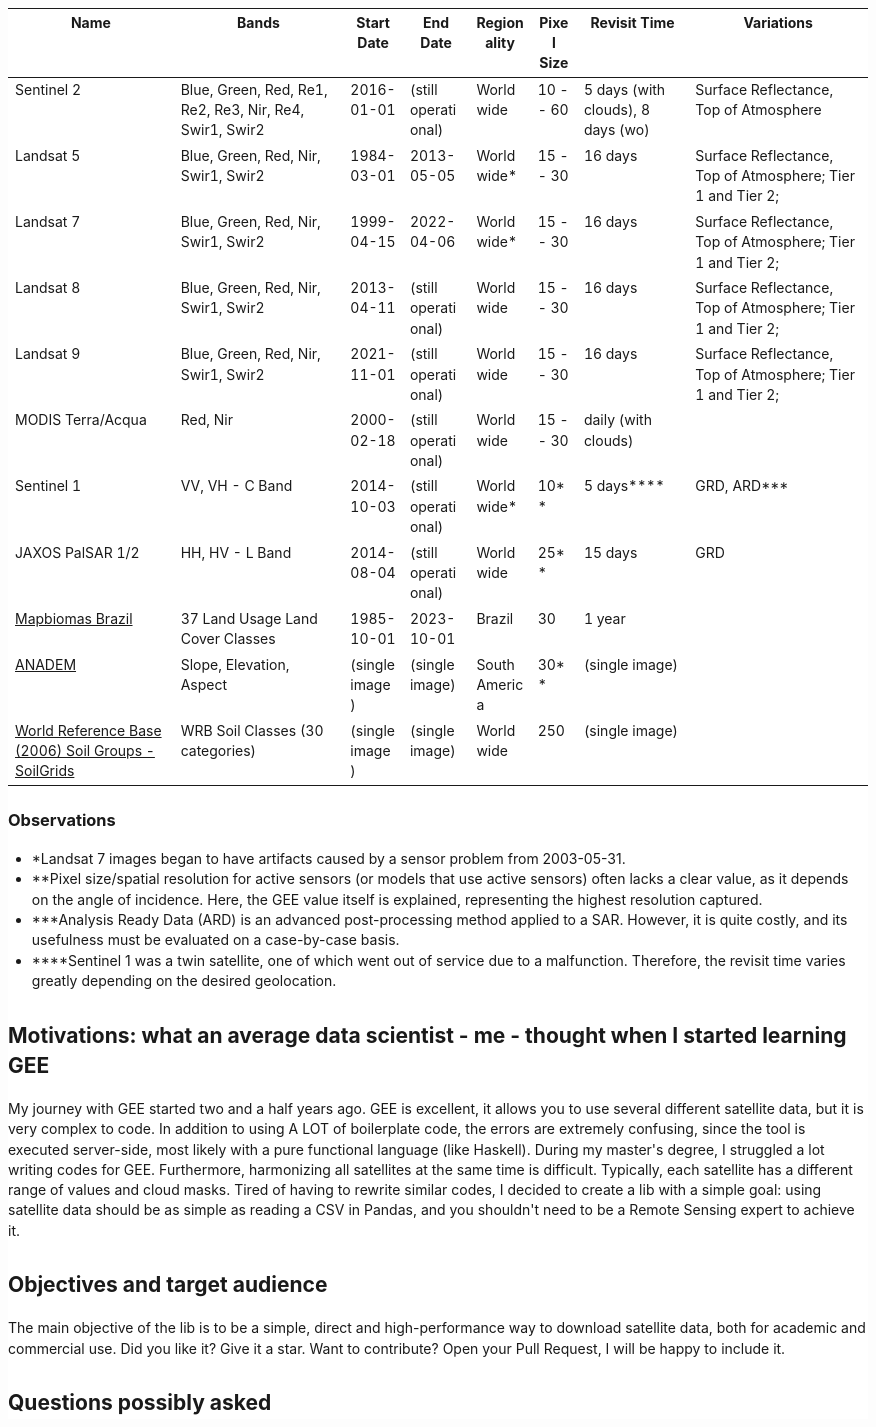 | **Name** | **Bands** | **Start Date** | **End Date** | **Regionality** | **Pixel Size** | **Revisit Time** | **Variations** |
|---|---|---|---|---|---|---|---|
| Sentinel 2 | Blue, Green, Red, Re1, Re2, Re3, Nir, Re4, Swir1, Swir2 | 2016-01-01 | (still operational) | Worldwide | 10 -- 60 | 5 days (with clouds), 8 days (wo) | Surface Reflectance, Top of Atmosphere |
| Landsat 5 | Blue, Green, Red, Nir, Swir1, Swir2 | 1984-03-01 | 2013-05-05 | Worldwide* | 15 -- 30 | 16 days | Surface Reflectance, Top of Atmosphere; Tier 1 and Tier 2; |
| Landsat 7 | Blue, Green, Red, Nir, Swir1, Swir2 | 1999-04-15 | 2022-04-06 | Worldwide* | 15 -- 30 | 16 days | Surface Reflectance, Top of Atmosphere; Tier 1 and Tier 2; |
| Landsat 8 | Blue, Green, Red, Nir, Swir1, Swir2 | 2013-04-11 | (still operational) | Worldwide | 15 -- 30 | 16 days | Surface Reflectance, Top of Atmosphere; Tier 1 and Tier 2; |
| Landsat 9 | Blue, Green, Red, Nir, Swir1, Swir2 | 2021-11-01 | (still operational) | Worldwide | 15 -- 30 | 16 days | Surface Reflectance, Top of Atmosphere; Tier 1 and Tier 2; |
| MODIS Terra/Acqua | Red, Nir | 2000-02-18 | (still operational) | Worldwide | 15 -- 30 | daily (with clouds) |  |
| Sentinel 1 | VV, VH - C Band | 2014-10-03 | (still operational) | Worldwide* | 10** | 5 days**** | GRD, ARD*** |
| JAXOS PalSAR 1/2 | HH, HV - L Band | 2014-08-04 | (still operational) | Worldwide | 25** | 15 days | GRD |
| [Mapbiomas Brazil](https://brasil.mapbiomas.org/colecoes-mapbiomas/) | 37 Land Usage Land Cover Classes | 1985-10-01 | 2023-10-01 | Brazil | 30 | 1 year |  |
| [ANADEM](https://hge-iph.github.io/anadem/) | Slope, Elevation, Aspect | (single image) | (single image) | South America | 30** | (single image) |  |
| [World Reference Base (2006) Soil Groups - SoilGrids](https://soilgrids.org/) | WRB Soil Classes (30 categories) | (single image) | (single image) | Worldwide | 250 | (single image) | |

### Observations
- *Landsat 7 images began to have artifacts caused by a sensor problem from 2003-05-31.
- **Pixel size/spatial resolution for active sensors (or models that use active sensors) often lacks a clear value, as it depends on the angle of incidence. Here, the GEE value itself is explained, representing the highest resolution captured.
- ***Analysis Ready Data (ARD) is an advanced post-processing method applied to a SAR. However, it is quite costly, and its usefulness must be evaluated on a case-by-case basis.
- ****Sentinel 1 was a twin satellite, one of which went out of service due to a malfunction. Therefore, the revisit time varies greatly depending on the desired geolocation.

## Motivations: what an average data scientist - me - thought when I started learning GEE

My journey with GEE started two and a half years ago. GEE is excellent, it allows you to use several different satellite data, but it is very complex to code. In addition to using A LOT of boilerplate code, the errors are extremely confusing, since the tool is executed server-side, most likely with a pure functional language (like Haskell). During my master's degree, I struggled a lot writing codes for GEE. Furthermore, harmonizing all satellites at the same time is difficult. Typically, each satellite has a different range of values ​​and cloud masks. Tired of having to rewrite similar codes, I decided to create a lib with a simple goal: using satellite data should be as simple as reading a CSV in Pandas, and you shouldn't need to be a Remote Sensing expert to achieve it.


## Objectives and target audience

The main objective of the lib is to be a simple, direct and high-performance way to download satellite data, both for academic and commercial use. Did you like it? Give it a star. Want to contribute? Open your Pull Request, I will be happy to include it.

## Questions possibly asked
